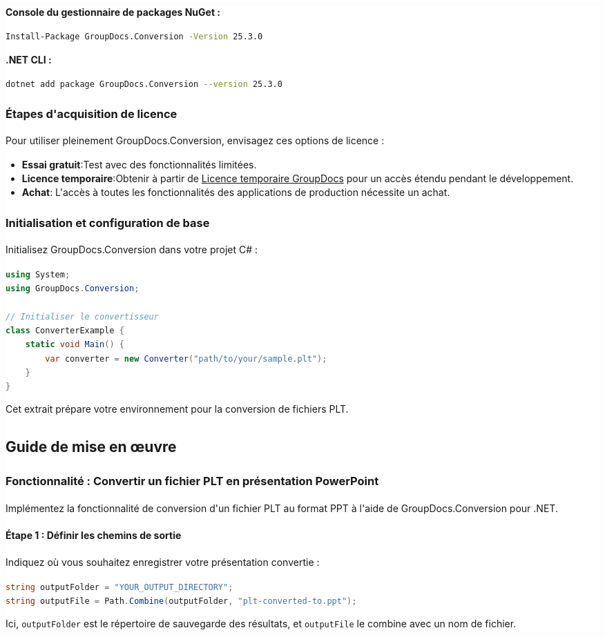 **Console du gestionnaire de packages NuGet :**

```bash
Install-Package GroupDocs.Conversion -Version 25.3.0
```

**.NET CLI :**

```bash
dotnet add package GroupDocs.Conversion --version 25.3.0
```

### Étapes d'acquisition de licence
Pour utiliser pleinement GroupDocs.Conversion, envisagez ces options de licence :

- **Essai gratuit**:Test avec des fonctionnalités limitées.
- **Licence temporaire**:Obtenir à partir de [Licence temporaire GroupDocs](https://purchase.groupdocs.com/temporary-license/) pour un accès étendu pendant le développement.
- **Achat**: L'accès à toutes les fonctionnalités des applications de production nécessite un achat.

### Initialisation et configuration de base
Initialisez GroupDocs.Conversion dans votre projet C# :

```csharp
using System;
using GroupDocs.Conversion;

// Initialiser le convertisseur
class ConverterExample {
    static void Main() {
        var converter = new Converter("path/to/your/sample.plt");
    }
}
```
Cet extrait prépare votre environnement pour la conversion de fichiers PLT.

## Guide de mise en œuvre

### Fonctionnalité : Convertir un fichier PLT en présentation PowerPoint
Implémentez la fonctionnalité de conversion d'un fichier PLT au format PPT à l'aide de GroupDocs.Conversion pour .NET.

#### Étape 1 : Définir les chemins de sortie
Indiquez où vous souhaitez enregistrer votre présentation convertie :

```csharp
string outputFolder = "YOUR_OUTPUT_DIRECTORY";
string outputFile = Path.Combine(outputFolder, "plt-converted-to.ppt");
```
Ici, `outputFolder` est le répertoire de sauvegarde des résultats, et `outputFile` le combine avec un nom de fichier.
